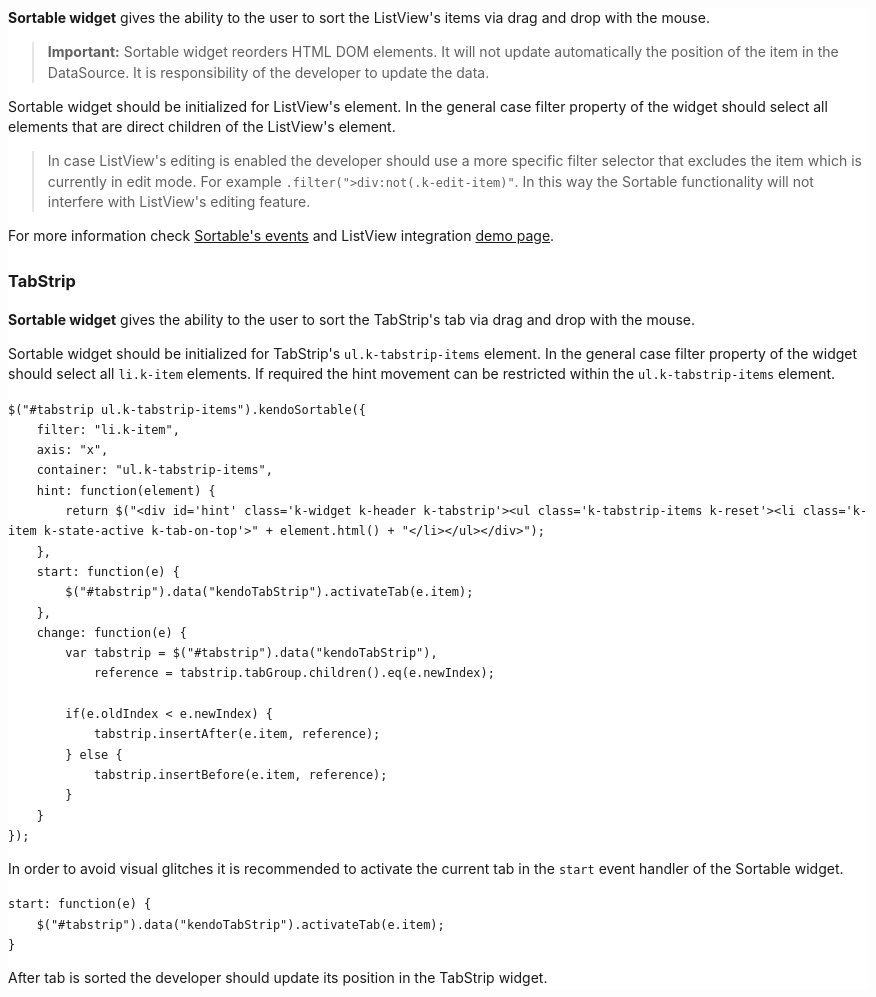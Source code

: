 **Sortable widget** gives the ability to the user to sort the ListView's items via drag and drop with the mouse.

>**Important:** Sortable widget reorders HTML DOM elements. It will not update automatically the position of the item in the DataSource. It is responsibility of the developer to update the data.

Sortable widget should be initialized for ListView's element. In the general case filter property of the widget should select all elements that are direct children of the ListView's element.

> In case ListView's editing is enabled the developer should use a more specific filter selector that excludes the item which is currently in edit mode. For example `.filter(">div:not(.k-edit-item)"`. In this way the Sortable functionality will not interfere with ListView's editing feature.

For more information check [Sortable's events](../../../api/web/sortable#events) and ListView integration [demo page](http://demos.telerik.com/kendo-ui/web/sortable/integration-listview.html).

### TabStrip

**Sortable widget** gives the ability to the user to sort the TabStrip's tab via drag and drop with the mouse.

Sortable widget should be initialized for TabStrip's `ul.k-tabstrip-items` element. In the general case filter property of the widget should select all `li.k-item` elements. If required the hint movement can be restricted within the `ul.k-tabstrip-items` element.

    $("#tabstrip ul.k-tabstrip-items").kendoSortable({
        filter: "li.k-item",
        axis: "x",
        container: "ul.k-tabstrip-items",
        hint: function(element) {
            return $("<div id='hint' class='k-widget k-header k-tabstrip'><ul class='k-tabstrip-items k-reset'><li class='k-item k-state-active k-tab-on-top'>" + element.html() + "</li></ul></div>");
        },
        start: function(e) {
            $("#tabstrip").data("kendoTabStrip").activateTab(e.item);
        },
        change: function(e) {
            var tabstrip = $("#tabstrip").data("kendoTabStrip"),
                reference = tabstrip.tabGroup.children().eq(e.newIndex);

            if(e.oldIndex < e.newIndex) {
                tabstrip.insertAfter(e.item, reference);
            } else {
                tabstrip.insertBefore(e.item, reference);
            }
        }
    });

In order to avoid visual glitches it is recommended to activate the current tab in the `start` event handler of the Sortable widget.

    start: function(e) {
        $("#tabstrip").data("kendoTabStrip").activateTab(e.item);
    }

After tab is sorted the developer should update its position in the TabStrip widget.
